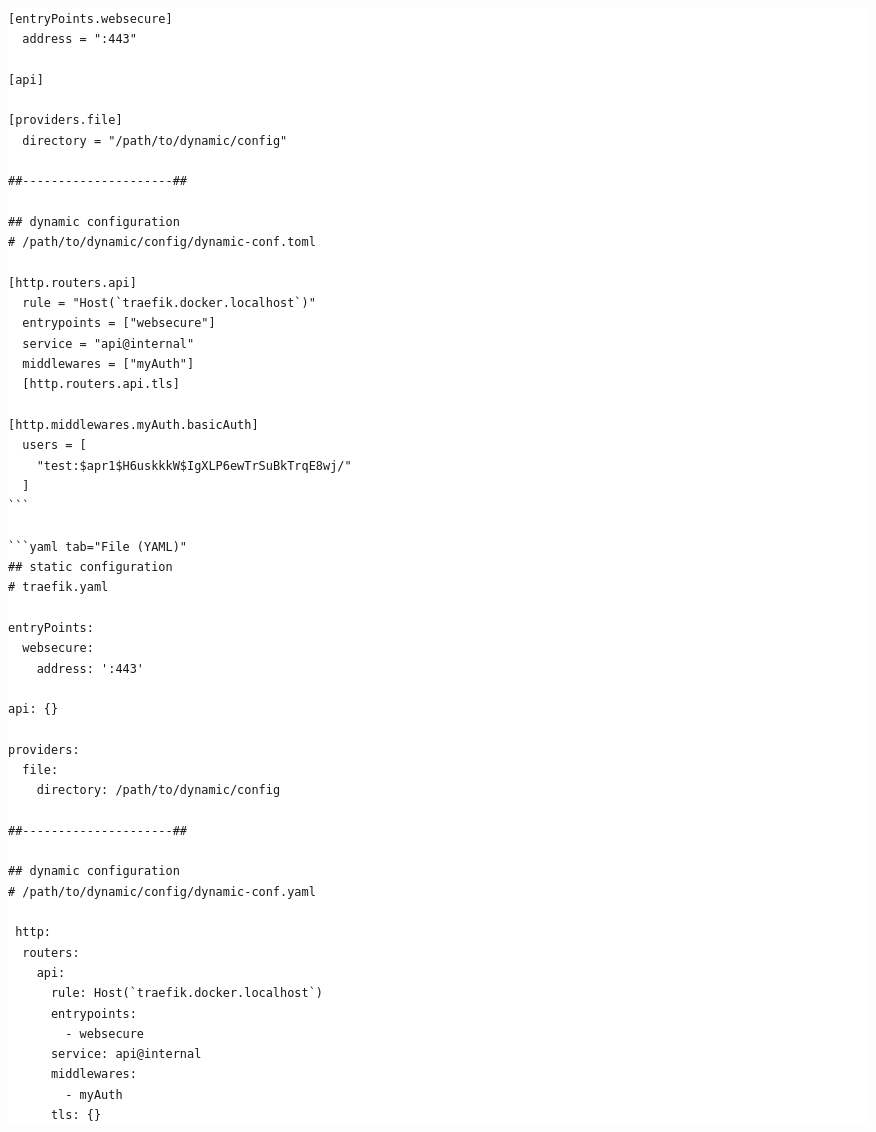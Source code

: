     [entryPoints.websecure]
      address = ":443"
    
    [api]
    
    [providers.file]
      directory = "/path/to/dynamic/config"
    
    ##---------------------##
    
    ## dynamic configuration
    # /path/to/dynamic/config/dynamic-conf.toml
    
    [http.routers.api]
      rule = "Host(`traefik.docker.localhost`)"
      entrypoints = ["websecure"]
      service = "api@internal"
      middlewares = ["myAuth"]
      [http.routers.api.tls]
    
    [http.middlewares.myAuth.basicAuth]
      users = [
        "test:$apr1$H6uskkkW$IgXLP6ewTrSuBkTrqE8wj/"
      ]
    ```

    ```yaml tab="File (YAML)"
    ## static configuration
    # traefik.yaml
    
    entryPoints:
      websecure:
        address: ':443'
        
    api: {}
    
    providers:
      file:
        directory: /path/to/dynamic/config
   
    ##---------------------##
    
    ## dynamic configuration
    # /path/to/dynamic/config/dynamic-conf.yaml
    
     http:
      routers:
        api:
          rule: Host(`traefik.docker.localhost`)
          entrypoints:
            - websecure
          service: api@internal
          middlewares:
            - myAuth
          tls: {}
          